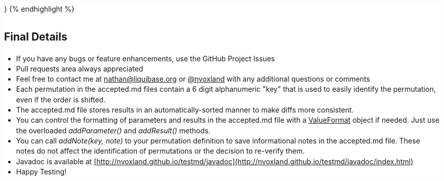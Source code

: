 }
{% endhighlight %}

## Final Details ##

- If you have any bugs or feature enhancements, use the GitHub Project Issues
- Pull requests area always appreciated
- Feel free to contact me at nathan@liquibase.org or [@nvoxland](https://twitter.com/nvoxland) with any additional questions or comments
- Each permutation in the accepted.md files contain a 6 digit alphanumeric "key" that is used to easily identify the permutation, even if the order is shifted.
- The accepted.md file stores results in an automatically-sorted manner to make diffs more consistent.
- You can control the formatting of parameters and results in the accepted.md file with a [ValueFormat](http://nvoxland.github.io/testmd/javadoc/testmd/ValueFormat.html) object if needed. Just use the overloaded _addParameter()_ and _addResult()_ methods.
- You can call _addNote(key, note)_ to your permutation definition to save informational notes in the accepted.md file. These notes do not affect the identification of permutations or the decision to re-verify them.
- Javadoc is available at [http://nvoxland.github.io/testmd/javadoc](http://nvoxland.github.io/testmd/javadoc/index.html)
- Happy Testing!

</div>
